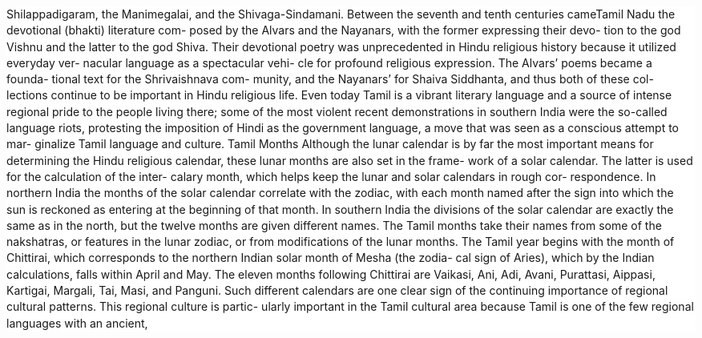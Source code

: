 Shilappadigaram, the Manimegalai,
and the Shivaga-Sindamani. Between
the seventh and tenth centuries cameTamil Nadu
the devotional (bhakti) literature com-
posed by the Alvars and the Nayanars,
with the former expressing their devo-
tion to the god Vishnu and the latter to
the god Shiva. Their devotional poetry
was unprecedented in Hindu religious
history because it utilized everyday ver-
nacular language as a spectacular vehi-
cle for profound religious expression.
The Alvars’ poems became a founda-
tional text for the Shrivaishnava com-
munity, and the Nayanars’ for Shaiva
Siddhanta, and thus both of these col-
lections continue to be important in
Hindu religious life. Even today Tamil is
a vibrant literary language and a source
of intense regional pride to the people
living there; some of the most violent
recent demonstrations in southern
India were the so-called language riots,
protesting the imposition of Hindi as
the government language, a move that
was seen as a conscious attempt to mar-
ginalize Tamil language and culture.
Tamil Months
Although the lunar calendar is by far the
most important means for determining
the Hindu religious calendar, these
lunar months are also set in the frame-
work of a solar calendar. The latter is
used for the calculation of the inter-
calary month, which helps keep the
lunar and solar calendars in rough cor-
respondence. In northern India the
months of the solar calendar correlate
with the zodiac, with each month
named after the sign into which the sun
is reckoned as entering at the beginning
of that month. In southern India the
divisions of the solar calendar are exactly
the same as in the north, but the twelve
months are given different names. The
Tamil months take their names from
some of the nakshatras, or features in
the lunar zodiac, or from modifications
of the lunar months. The Tamil year
begins with the month of Chittirai,
which corresponds to the northern
Indian solar month of Mesha (the zodia-
cal sign of Aries), which by the Indian
calculations, falls within April and May.
The eleven months following Chittirai
are Vaikasi, Ani, Adi, Avani, Purattasi,
Aippasi, Kartigai, Margali, Tai, Masi,
and Panguni. Such different calendars
are one clear sign of the continuing
importance of regional cultural
patterns. This regional culture is partic-
ularly important in the Tamil cultural
area because Tamil is one of the few
regional languages with an ancient,